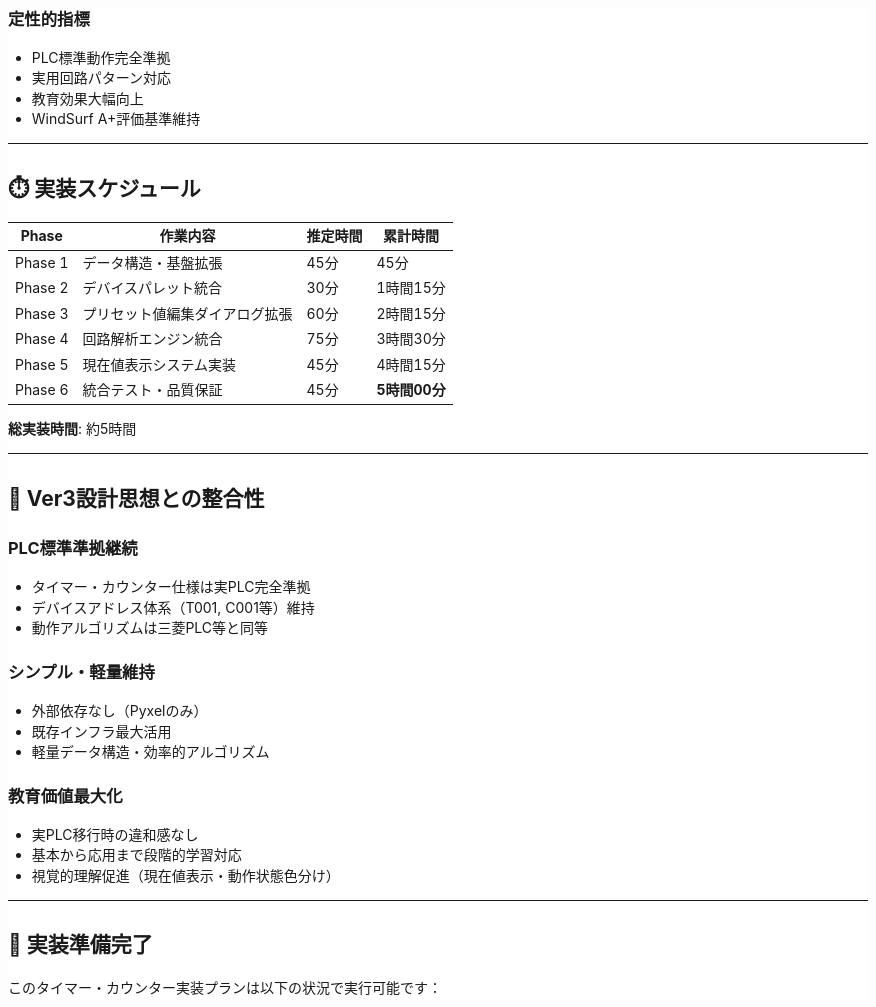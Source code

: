 ### **定性的指標**
- PLC標準動作完全準拠
- 実用回路パターン対応
- 教育効果大幅向上
- WindSurf A+評価基準維持

---

## ⏱️ **実装スケジュール**

| Phase | 作業内容 | 推定時間 | 累計時間 |
|-------|----------|----------|----------|
| Phase 1 | データ構造・基盤拡張 | 45分 | 45分 |
| Phase 2 | デバイスパレット統合 | 30分 | 1時間15分 |
| Phase 3 | プリセット値編集ダイアログ拡張 | 60分 | 2時間15分 |
| Phase 4 | 回路解析エンジン統合 | 75分 | 3時間30分 |
| Phase 5 | 現在値表示システム実装 | 45分 | 4時間15分 |
| Phase 6 | 統合テスト・品質保証 | 45分 | **5時間00分** |

**総実装時間**: 約5時間

---

## 🔄 **Ver3設計思想との整合性**

### **PLC標準準拠継続**
- タイマー・カウンター仕様は実PLC完全準拠
- デバイスアドレス体系（T001, C001等）維持
- 動作アルゴリズムは三菱PLC等と同等

### **シンプル・軽量維持** 
- 外部依存なし（Pyxelのみ）
- 既存インフラ最大活用
- 軽量データ構造・効率的アルゴリズム

### **教育価値最大化**
- 実PLC移行時の違和感なし
- 基本から応用まで段階的学習対応
- 視覚的理解促進（現在値表示・動作状態色分け）

---

## 📝 **実装準備完了**

このタイマー・カウンター実装プランは以下の状況で実行可能です：
